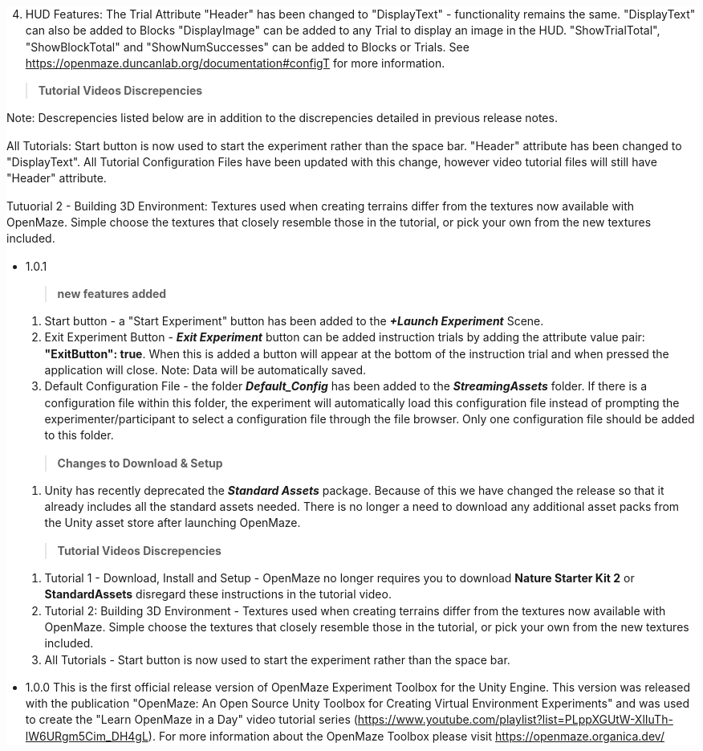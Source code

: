 4. HUD Features:
The Trial Attribute "Header" has been changed to "DisplayText" - functionality remains the same. "DisplayText" can also be added to Blocks
"DisplayImage" can be added to any Trial to display an image in the HUD. "ShowTrialTotal", "ShowBlockTotal" and "ShowNumSuccesses" can be added to Blocks or Trials. See https://openmaze.duncanlab.org/documentation#configT for more information. 


>**Tutorial Videos Discrepencies**

Note: Descrepencies listed below are in addition to the discrepencies detailed in previous release notes.  

All Tutorials:
Start button is now used to start the experiment rather than the space bar.
"Header" attribute has been changed to "DisplayText". All Tutorial Configuration Files have been updated with this change, however video tutorial files will still have "Header" attribute. 

Tutuorial 2 - Building 3D Environment:
Textures used when creating terrains differ from the textures now available with OpenMaze. Simple choose the
textures that closely resemble those in the tutorial, or pick your own from the new textures included.

- 1.0.1
  >**new features added** 
    1. Start button - a "Start Experiment" button has been added to the ***+Launch Experiment*** Scene. 
    2. Exit Experiment Button - ***Exit Experiment*** button can be added instruction trials by adding the attribute value pair:                **"ExitButton": true**. When this is added a button will appear at the bottom of the instruction trial and when pressed the              application will close. Note: Data will be automatically saved. 
    3. Default Configuration File - the folder ***Default_Config*** has been added to the ***StreamingAssets*** folder. If there is a          configuration file within this folder, the experiment will automatically load this configuration file instead of prompting the          experimenter/participant to select a configuration file through the file browser. Only one configuration file should be added to        this folder. 
  >**Changes to Download & Setup**
    1. Unity has recently deprecated the ***Standard Assets*** package. Because of this we have changed the release so that it already 
    includes all the standard assets needed. There is no longer a need to download any additional asset packs from the Unity asset
    store after launching OpenMaze. 
    
  >**Tutorial Videos Discrepencies**
    1. Tutorial 1 - Download, Install and Setup - OpenMaze no longer requires you to download **Nature Starter Kit 2** or
    **StandardAssets** disregard these instructions in the tutorial video.
    2. Tutorial 2: Building 3D Environment - Textures used when creating terrains differ from the textures now available with OpenMaze.
    Simple choose the textures that closely resemble those in the tutorial, or pick your own from the new textures included.
    3. All Tutorials - Start button is now used to start the experiment rather than the space bar. 

- 1.0.0
This is the first official release version of OpenMaze Experiment Toolbox for the Unity Engine. This version was released with the publication "OpenMaze: An Open Source Unity Toolbox for Creating Virtual Environment Experiments" and was used to create the "Learn OpenMaze in a Day" video tutorial series (https://www.youtube.com/playlist?list=PLppXGUtW-XlIuTh-lW6URgm5Cim_DH4gL). For more information about the OpenMaze Toolbox please visit https://openmaze.organica.dev/
